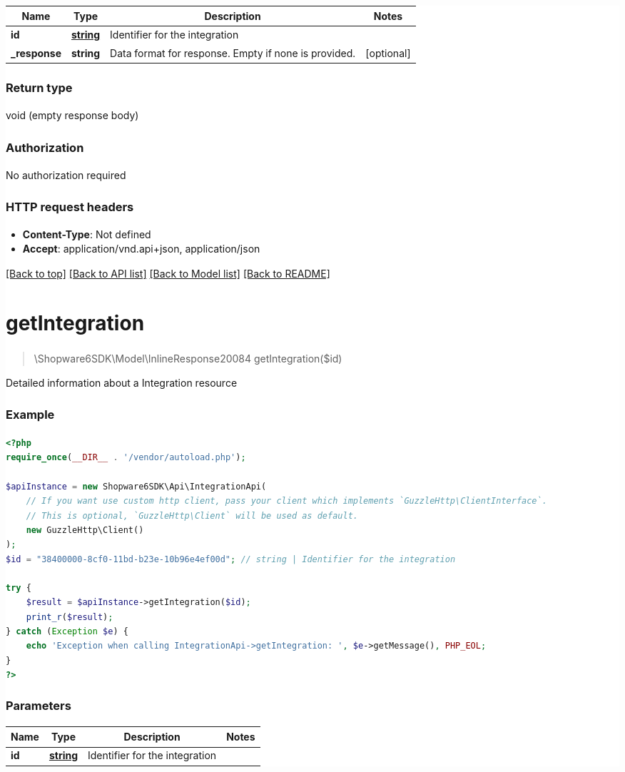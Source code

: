 Name | Type | Description  | Notes
------------- | ------------- | ------------- | -------------
 **id** | [**string**](../Model/.md)| Identifier for the integration |
 **_response** | **string**| Data format for response. Empty if none is provided. | [optional]

### Return type

void (empty response body)

### Authorization

No authorization required

### HTTP request headers

 - **Content-Type**: Not defined
 - **Accept**: application/vnd.api+json, application/json

[[Back to top]](#) [[Back to API list]](../../README.md#documentation-for-api-endpoints) [[Back to Model list]](../../README.md#documentation-for-models) [[Back to README]](../../README.md)

# **getIntegration**
> \Shopware6SDK\Model\InlineResponse20084 getIntegration($id)

Detailed information about a Integration resource

### Example
```php
<?php
require_once(__DIR__ . '/vendor/autoload.php');

$apiInstance = new Shopware6SDK\Api\IntegrationApi(
    // If you want use custom http client, pass your client which implements `GuzzleHttp\ClientInterface`.
    // This is optional, `GuzzleHttp\Client` will be used as default.
    new GuzzleHttp\Client()
);
$id = "38400000-8cf0-11bd-b23e-10b96e4ef00d"; // string | Identifier for the integration

try {
    $result = $apiInstance->getIntegration($id);
    print_r($result);
} catch (Exception $e) {
    echo 'Exception when calling IntegrationApi->getIntegration: ', $e->getMessage(), PHP_EOL;
}
?>
```

### Parameters

Name | Type | Description  | Notes
------------- | ------------- | ------------- | -------------
 **id** | [**string**](../Model/.md)| Identifier for the integration |

